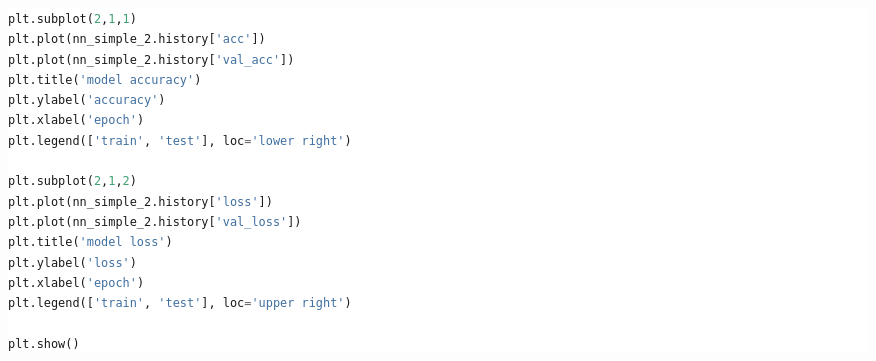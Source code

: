     


```python
plt.subplot(2,1,1)
plt.plot(nn_simple_2.history['acc'])
plt.plot(nn_simple_2.history['val_acc'])
plt.title('model accuracy')
plt.ylabel('accuracy')
plt.xlabel('epoch')
plt.legend(['train', 'test'], loc='lower right')

plt.subplot(2,1,2)
plt.plot(nn_simple_2.history['loss'])
plt.plot(nn_simple_2.history['val_loss'])
plt.title('model loss')
plt.ylabel('loss')
plt.xlabel('epoch')
plt.legend(['train', 'test'], loc='upper right')

plt.show()

```

